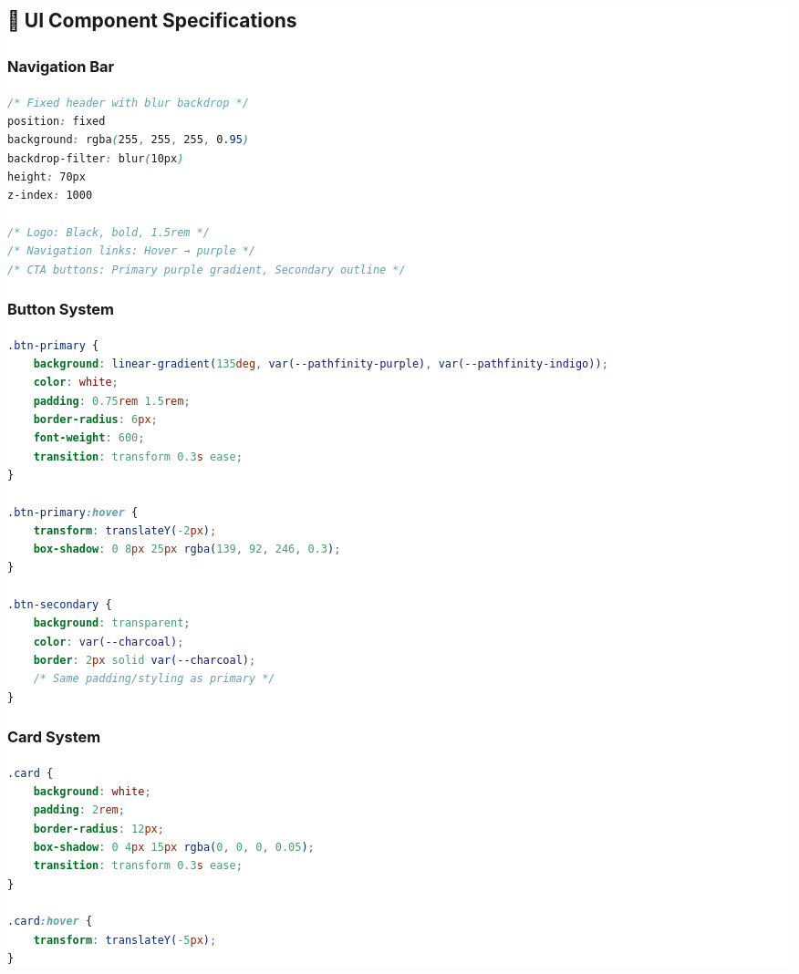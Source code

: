 
## 🎨 UI Component Specifications

### Navigation Bar
```css
/* Fixed header with blur backdrop */
position: fixed
background: rgba(255, 255, 255, 0.95)
backdrop-filter: blur(10px)
height: 70px
z-index: 1000

/* Logo: Black, bold, 1.5rem */
/* Navigation links: Hover → purple */
/* CTA buttons: Primary purple gradient, Secondary outline */
```

### Button System
```css
.btn-primary {
    background: linear-gradient(135deg, var(--pathfinity-purple), var(--pathfinity-indigo));
    color: white;
    padding: 0.75rem 1.5rem;
    border-radius: 6px;
    font-weight: 600;
    transition: transform 0.3s ease;
}

.btn-primary:hover {
    transform: translateY(-2px);
    box-shadow: 0 8px 25px rgba(139, 92, 246, 0.3);
}

.btn-secondary {
    background: transparent;
    color: var(--charcoal);
    border: 2px solid var(--charcoal);
    /* Same padding/styling as primary */
}
```

### Card System
```css
.card {
    background: white;
    padding: 2rem;
    border-radius: 12px;
    box-shadow: 0 4px 15px rgba(0, 0, 0, 0.05);
    transition: transform 0.3s ease;
}

.card:hover {
    transform: translateY(-5px);
}
```
